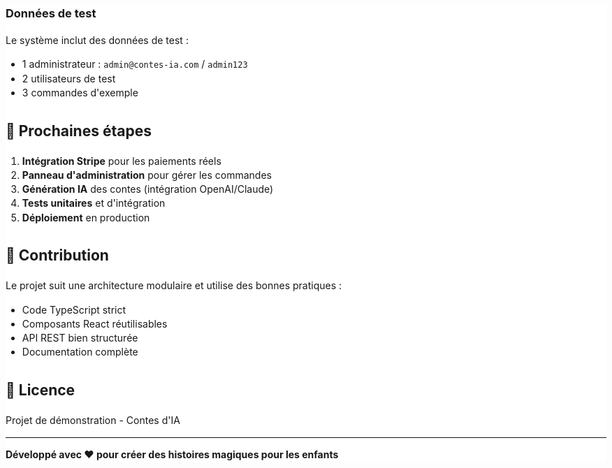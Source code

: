 ### Données de test
Le système inclut des données de test :
- 1 administrateur : `admin@contes-ia.com` / `admin123`
- 2 utilisateurs de test
- 3 commandes d'exemple

## 📝 Prochaines étapes

1. **Intégration Stripe** pour les paiements réels
2. **Panneau d'administration** pour gérer les commandes
3. **Génération IA** des contes (intégration OpenAI/Claude)
4. **Tests unitaires** et d'intégration
5. **Déploiement** en production

## 🤝 Contribution

Le projet suit une architecture modulaire et utilise des bonnes pratiques :
- Code TypeScript strict
- Composants React réutilisables
- API REST bien structurée
- Documentation complète

## 📄 Licence

Projet de démonstration - Contes d'IA

---

**Développé avec ❤️ pour créer des histoires magiques pour les enfants**
